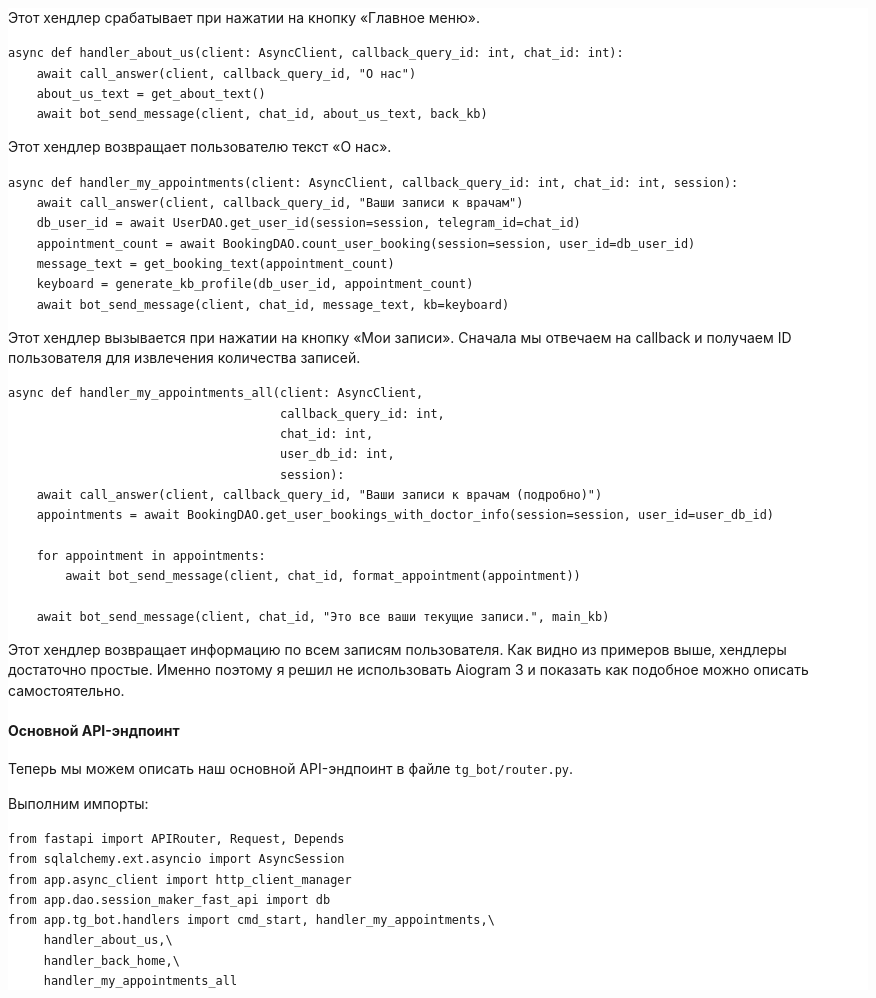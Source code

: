 Этот хендлер срабатывает при нажатии на кнопку «Главное меню».

```
async def handler_about_us(client: AsyncClient, callback_query_id: int, chat_id: int):
    await call_answer(client, callback_query_id, "О нас")
    about_us_text = get_about_text()
    await bot_send_message(client, chat_id, about_us_text, back_kb)

```


Этот хендлер возвращает пользователю текст «О нас».

```
async def handler_my_appointments(client: AsyncClient, callback_query_id: int, chat_id: int, session):
    await call_answer(client, callback_query_id, "Ваши записи к врачам")
    db_user_id = await UserDAO.get_user_id(session=session, telegram_id=chat_id)
    appointment_count = await BookingDAO.count_user_booking(session=session, user_id=db_user_id)
    message_text = get_booking_text(appointment_count)
    keyboard = generate_kb_profile(db_user_id, appointment_count)
    await bot_send_message(client, chat_id, message_text, kb=keyboard)

```


Этот хендлер вызывается при нажатии на кнопку «Мои записи». Сначала мы отвечаем на callback и получаем ID пользователя для извлечения количества записей.

```
async def handler_my_appointments_all(client: AsyncClient,
                                      callback_query_id: int,
                                      chat_id: int,
                                      user_db_id: int,
                                      session):
    await call_answer(client, callback_query_id, "Ваши записи к врачам (подробно)")
    appointments = await BookingDAO.get_user_bookings_with_doctor_info(session=session, user_id=user_db_id)

    for appointment in appointments:
        await bot_send_message(client, chat_id, format_appointment(appointment))

    await bot_send_message(client, chat_id, "Это все ваши текущие записи.", main_kb)

```


Этот хендлер возвращает информацию по всем записям пользователя. Как видно из примеров выше, хендлеры достаточно простые. Именно поэтому я решил не использовать Aiogram 3 и показать как подобное можно описать самостоятельно.

#### Основной API-эндпоинт

Теперь мы можем описать наш основной API-эндпоинт в файле `tg_bot/router.py`.

Выполним импорты:

```
from fastapi import APIRouter, Request, Depends
from sqlalchemy.ext.asyncio import AsyncSession
from app.async_client import http_client_manager
from app.dao.session_maker_fast_api import db
from app.tg_bot.handlers import cmd_start, handler_my_appointments,\
     handler_about_us,\
     handler_back_home,\
     handler_my_appointments_all

```
